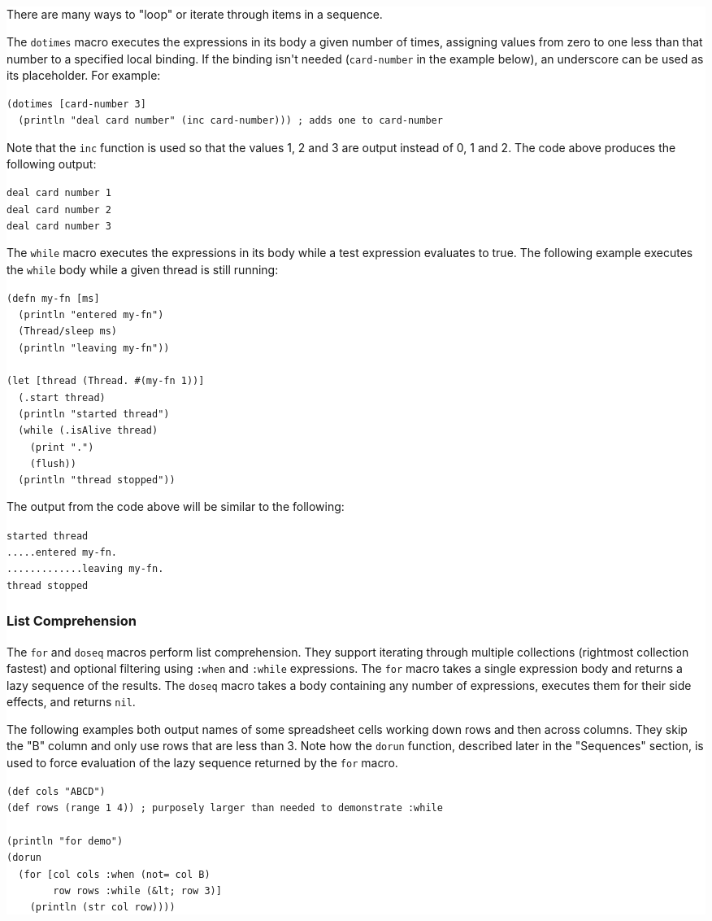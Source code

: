 There are many ways to "loop" or iterate through items in a sequence.

The `dotimes` macro executes the expressions in its body a given number of times, assigning values from zero to one less than that number to a specified local binding. If the binding isn't needed (`card-number` in the example below), an underscore can be used as its placeholder. For example:

    (dotimes [card-number 3]
      (println "deal card number" (inc card-number))) ; adds one to card-number

Note that the `inc` function is used so that the values 1, 2 and 3 are output instead of 0, 1 and 2. The code above produces the following output:

    deal card number 1
    deal card number 2
    deal card number 3

The `while` macro executes the expressions in its body while a test expression evaluates to true. The following example executes the `while` body while a given thread is still running:

    (defn my-fn [ms]
      (println "entered my-fn")
      (Thread/sleep ms)
      (println "leaving my-fn"))

    (let [thread (Thread. #(my-fn 1))]
      (.start thread)
      (println "started thread")
      (while (.isAlive thread)
        (print ".")
        (flush))
      (println "thread stopped"))

The output from the code above will be similar to the following:

    started thread
    .....entered my-fn.
    .............leaving my-fn.
    thread stopped

### List Comprehension

The `for` and `doseq` macros perform list comprehension. They support iterating through multiple collections (rightmost collection fastest) and optional filtering using `:when` and `:while` expressions. The `for` macro takes a single expression body and returns a lazy sequence of the results. The `doseq` macro takes a body containing any number of expressions, executes them for their side effects, and returns `nil`.

The following examples both output names of some spreadsheet cells working down rows and then across columns. They skip the "B" column and only use rows that are less than 3. Note how the `dorun` function, described later in the "Sequences" section, is used to force evaluation of the lazy sequence returned by the `for` macro.

    (def cols "ABCD")
    (def rows (range 1 4)) ; purposely larger than needed to demonstrate :while

    (println "for demo")
    (dorun
      (for [col cols :when (not= col B)
            row rows :while (&lt; row 3)]
        (println (str col row))))

